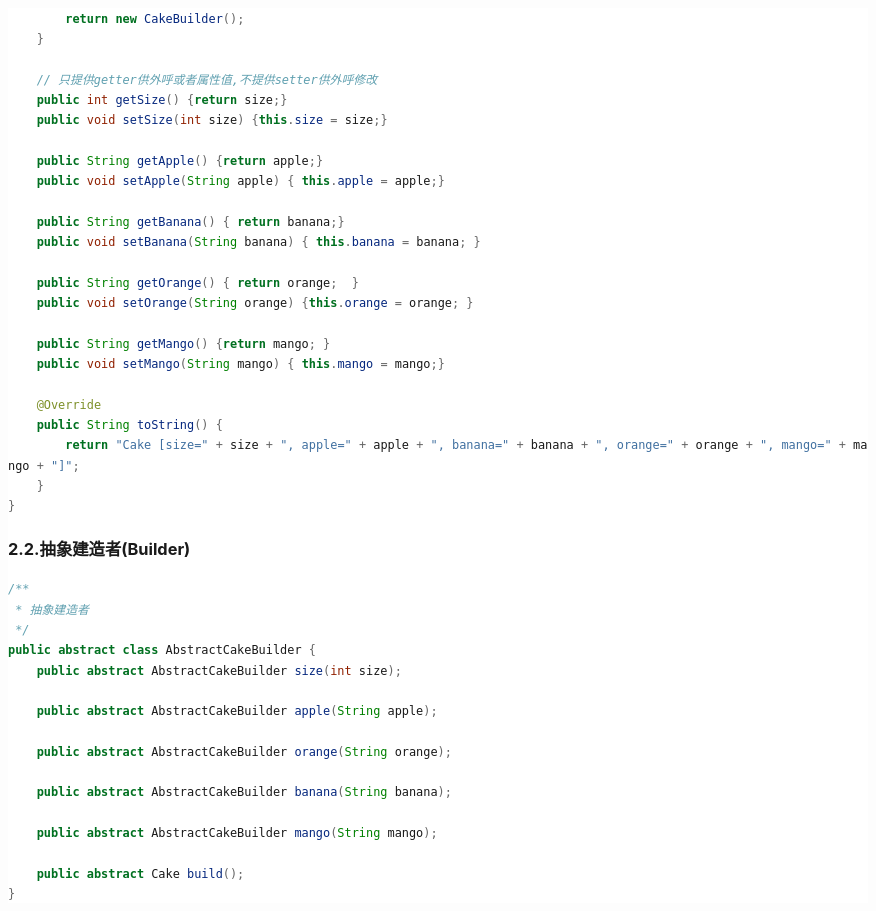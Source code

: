 ```java
        return new CakeBuilder();
    }

    // 只提供getter供外呼或者属性值,不提供setter供外呼修改
    public int getSize() {return size;}
    public void setSize(int size) {this.size = size;}

    public String getApple() {return apple;}
    public void setApple(String apple) { this.apple = apple;}

    public String getBanana() { return banana;}
    public void setBanana(String banana) { this.banana = banana; }

    public String getOrange() { return orange;  }
    public void setOrange(String orange) {this.orange = orange; }

    public String getMango() {return mango; }
    public void setMango(String mango) { this.mango = mango;}

    @Override
    public String toString() {
        return "Cake [size=" + size + ", apple=" + apple + ", banana=" + banana + ", orange=" + orange + ", mango=" + mango + "]";
    }
}


```


### 2.2.抽象建造者(Builder)

```java
/**
 * 抽象建造者
 */
public abstract class AbstractCakeBuilder {
    public abstract AbstractCakeBuilder size(int size);

    public abstract AbstractCakeBuilder apple(String apple);

    public abstract AbstractCakeBuilder orange(String orange);

    public abstract AbstractCakeBuilder banana(String banana);

    public abstract AbstractCakeBuilder mango(String mango);

    public abstract Cake build();
}

```
